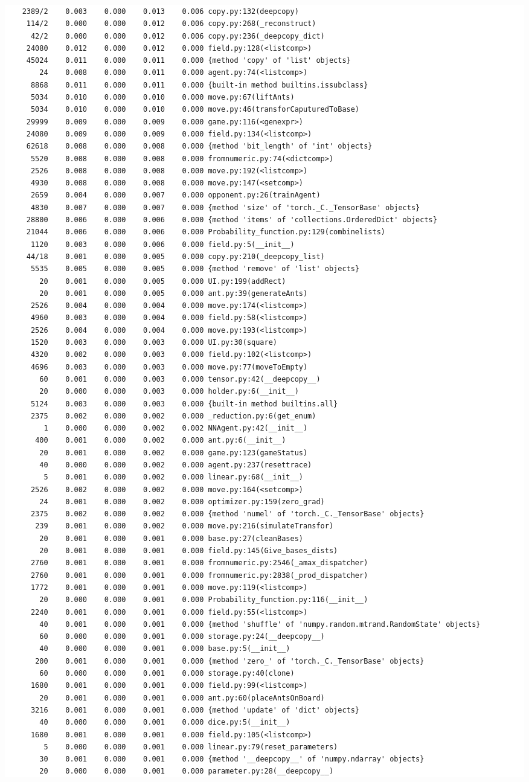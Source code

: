         2389/2    0.003    0.000    0.013    0.006 copy.py:132(deepcopy)
         114/2    0.000    0.000    0.012    0.006 copy.py:268(_reconstruct)
          42/2    0.000    0.000    0.012    0.006 copy.py:236(_deepcopy_dict)
         24080    0.012    0.000    0.012    0.000 field.py:128(<listcomp>)
         45024    0.011    0.000    0.011    0.000 {method 'copy' of 'list' objects}
            24    0.008    0.000    0.011    0.000 agent.py:74(<listcomp>)
          8868    0.011    0.000    0.011    0.000 {built-in method builtins.issubclass}
          5034    0.010    0.000    0.010    0.000 move.py:67(liftAnts)
          5034    0.010    0.000    0.010    0.000 move.py:46(transforCaputuredToBase)
         29999    0.009    0.000    0.009    0.000 game.py:116(<genexpr>)
         24080    0.009    0.000    0.009    0.000 field.py:134(<listcomp>)
         62618    0.008    0.000    0.008    0.000 {method 'bit_length' of 'int' objects}
          5520    0.008    0.000    0.008    0.000 fromnumeric.py:74(<dictcomp>)
          2526    0.008    0.000    0.008    0.000 move.py:192(<listcomp>)
          4930    0.008    0.000    0.008    0.000 move.py:147(<setcomp>)
          2659    0.004    0.000    0.007    0.000 opponent.py:26(trainAgent)
          4830    0.007    0.000    0.007    0.000 {method 'size' of 'torch._C._TensorBase' objects}
         28800    0.006    0.000    0.006    0.000 {method 'items' of 'collections.OrderedDict' objects}
         21044    0.006    0.000    0.006    0.000 Probability_function.py:129(combinelists)
          1120    0.003    0.000    0.006    0.000 field.py:5(__init__)
         44/18    0.001    0.000    0.005    0.000 copy.py:210(_deepcopy_list)
          5535    0.005    0.000    0.005    0.000 {method 'remove' of 'list' objects}
            20    0.001    0.000    0.005    0.000 UI.py:199(addRect)
            20    0.001    0.000    0.005    0.000 ant.py:39(generateAnts)
          2526    0.004    0.000    0.004    0.000 move.py:174(<listcomp>)
          4960    0.003    0.000    0.004    0.000 field.py:58(<listcomp>)
          2526    0.004    0.000    0.004    0.000 move.py:193(<listcomp>)
          1520    0.003    0.000    0.003    0.000 UI.py:30(square)
          4320    0.002    0.000    0.003    0.000 field.py:102(<listcomp>)
          4696    0.003    0.000    0.003    0.000 move.py:77(moveToEmpty)
            60    0.001    0.000    0.003    0.000 tensor.py:42(__deepcopy__)
            20    0.000    0.000    0.003    0.000 holder.py:6(__init__)
          5124    0.003    0.000    0.003    0.000 {built-in method builtins.all}
          2375    0.002    0.000    0.002    0.000 _reduction.py:6(get_enum)
             1    0.000    0.000    0.002    0.002 NNAgent.py:42(__init__)
           400    0.001    0.000    0.002    0.000 ant.py:6(__init__)
            20    0.001    0.000    0.002    0.000 game.py:123(gameStatus)
            40    0.000    0.000    0.002    0.000 agent.py:237(resettrace)
             5    0.001    0.000    0.002    0.000 linear.py:68(__init__)
          2526    0.002    0.000    0.002    0.000 move.py:164(<setcomp>)
            24    0.001    0.000    0.002    0.000 optimizer.py:159(zero_grad)
          2375    0.002    0.000    0.002    0.000 {method 'numel' of 'torch._C._TensorBase' objects}
           239    0.001    0.000    0.002    0.000 move.py:216(simulateTransfor)
            20    0.001    0.000    0.001    0.000 base.py:27(cleanBases)
            20    0.001    0.000    0.001    0.000 field.py:145(Give_bases_dists)
          2760    0.001    0.000    0.001    0.000 fromnumeric.py:2546(_amax_dispatcher)
          2760    0.001    0.000    0.001    0.000 fromnumeric.py:2838(_prod_dispatcher)
          1772    0.001    0.000    0.001    0.000 move.py:119(<listcomp>)
            20    0.000    0.000    0.001    0.000 Probability_function.py:116(__init__)
          2240    0.001    0.000    0.001    0.000 field.py:55(<listcomp>)
            40    0.001    0.000    0.001    0.000 {method 'shuffle' of 'numpy.random.mtrand.RandomState' objects}
            60    0.000    0.000    0.001    0.000 storage.py:24(__deepcopy__)
            40    0.000    0.000    0.001    0.000 base.py:5(__init__)
           200    0.001    0.000    0.001    0.000 {method 'zero_' of 'torch._C._TensorBase' objects}
            60    0.000    0.000    0.001    0.000 storage.py:40(clone)
          1680    0.001    0.000    0.001    0.000 field.py:99(<listcomp>)
            20    0.001    0.000    0.001    0.000 ant.py:60(placeAntsOnBoard)
          3216    0.001    0.000    0.001    0.000 {method 'update' of 'dict' objects}
            40    0.000    0.000    0.001    0.000 dice.py:5(__init__)
          1680    0.001    0.000    0.001    0.000 field.py:105(<listcomp>)
             5    0.000    0.000    0.001    0.000 linear.py:79(reset_parameters)
            30    0.001    0.000    0.001    0.000 {method '__deepcopy__' of 'numpy.ndarray' objects}
            20    0.000    0.000    0.001    0.000 parameter.py:28(__deepcopy__)